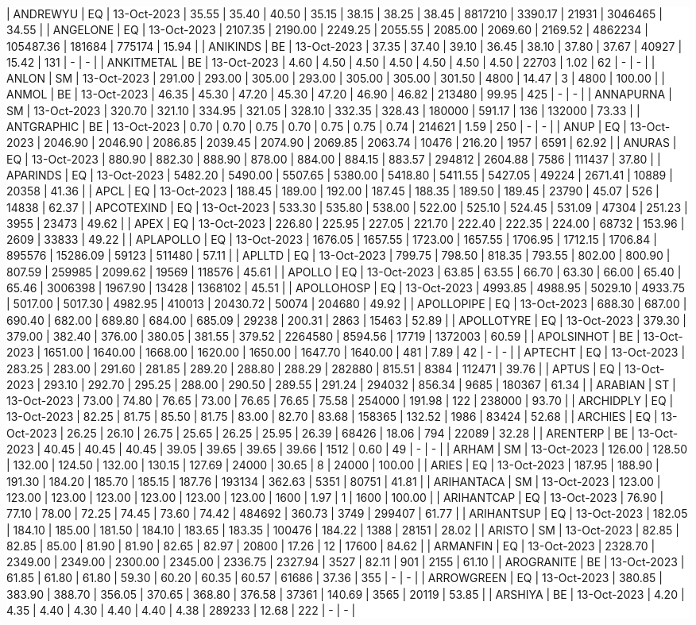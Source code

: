 | ANDREWYU | EQ | 13-Oct-2023 | 35.55 | 35.40 | 40.50 | 35.15 | 38.15 | 38.25 | 38.45 | 8817210 | 3390.17 | 21931 | 3046465 | 34.55 |
| ANGELONE | EQ | 13-Oct-2023 | 2107.35 | 2190.00 | 2249.25 | 2055.55 | 2085.00 | 2069.60 | 2169.52 | 4862234 | 105487.36 | 181684 | 775174 | 15.94 |
| ANIKINDS | BE | 13-Oct-2023 | 37.35 | 37.40 | 39.10 | 36.45 | 38.10 | 37.80 | 37.67 | 40927 | 15.42 | 131 | - | - |
| ANKITMETAL | BE | 13-Oct-2023 | 4.60 | 4.50 | 4.50 | 4.50 | 4.50 | 4.50 | 4.50 | 22703 | 1.02 | 62 | - | - |
| ANLON | SM | 13-Oct-2023 | 291.00 | 293.00 | 305.00 | 293.00 | 305.00 | 305.00 | 301.50 | 4800 | 14.47 | 3 | 4800 | 100.00 |
| ANMOL | BE | 13-Oct-2023 | 46.35 | 45.30 | 47.20 | 45.30 | 47.20 | 46.90 | 46.82 | 213480 | 99.95 | 425 | - | - |
| ANNAPURNA | SM | 13-Oct-2023 | 320.70 | 321.10 | 334.95 | 321.05 | 328.10 | 332.35 | 328.43 | 180000 | 591.17 | 136 | 132000 | 73.33 |
| ANTGRAPHIC | BE | 13-Oct-2023 | 0.70 | 0.70 | 0.75 | 0.70 | 0.75 | 0.75 | 0.74 | 214621 | 1.59 | 250 | - | - |
| ANUP | EQ | 13-Oct-2023 | 2046.90 | 2046.90 | 2086.85 | 2039.45 | 2074.90 | 2069.85 | 2063.74 | 10476 | 216.20 | 1957 | 6591 | 62.92 |
| ANURAS | EQ | 13-Oct-2023 | 880.90 | 882.30 | 888.90 | 878.00 | 884.00 | 884.15 | 883.57 | 294812 | 2604.88 | 7586 | 111437 | 37.80 |
| APARINDS | EQ | 13-Oct-2023 | 5482.20 | 5490.00 | 5507.65 | 5380.00 | 5418.80 | 5411.55 | 5427.05 | 49224 | 2671.41 | 10889 | 20358 | 41.36 |
| APCL | EQ | 13-Oct-2023 | 188.45 | 189.00 | 192.00 | 187.45 | 188.35 | 189.50 | 189.45 | 23790 | 45.07 | 526 | 14838 | 62.37 |
| APCOTEXIND | EQ | 13-Oct-2023 | 533.30 | 535.80 | 538.00 | 522.00 | 525.10 | 524.45 | 531.09 | 47304 | 251.23 | 3955 | 23473 | 49.62 |
| APEX | EQ | 13-Oct-2023 | 226.80 | 225.95 | 227.05 | 221.70 | 222.40 | 222.35 | 224.00 | 68732 | 153.96 | 2609 | 33833 | 49.22 |
| APLAPOLLO | EQ | 13-Oct-2023 | 1676.05 | 1657.55 | 1723.00 | 1657.55 | 1706.95 | 1712.15 | 1706.84 | 895576 | 15286.09 | 59123 | 511480 | 57.11 |
| APLLTD | EQ | 13-Oct-2023 | 799.75 | 798.50 | 818.35 | 793.55 | 802.00 | 800.90 | 807.59 | 259985 | 2099.62 | 19569 | 118576 | 45.61 |
| APOLLO | EQ | 13-Oct-2023 | 63.85 | 63.55 | 66.70 | 63.30 | 66.00 | 65.40 | 65.46 | 3006398 | 1967.90 | 13428 | 1368102 | 45.51 |
| APOLLOHOSP | EQ | 13-Oct-2023 | 4993.85 | 4988.95 | 5029.10 | 4933.75 | 5017.00 | 5017.30 | 4982.95 | 410013 | 20430.72 | 50074 | 204680 | 49.92 |
| APOLLOPIPE | EQ | 13-Oct-2023 | 688.30 | 687.00 | 690.40 | 682.00 | 689.80 | 684.00 | 685.09 | 29238 | 200.31 | 2863 | 15463 | 52.89 |
| APOLLOTYRE | EQ | 13-Oct-2023 | 379.30 | 379.00 | 382.40 | 376.00 | 380.05 | 381.55 | 379.52 | 2264580 | 8594.56 | 17719 | 1372003 | 60.59 |
| APOLSINHOT | BE | 13-Oct-2023 | 1651.00 | 1640.00 | 1668.00 | 1620.00 | 1650.00 | 1647.70 | 1640.00 | 481 | 7.89 | 42 | - | - |
| APTECHT | EQ | 13-Oct-2023 | 283.25 | 283.00 | 291.60 | 281.85 | 289.20 | 288.80 | 288.29 | 282880 | 815.51 | 8384 | 112471 | 39.76 |
| APTUS | EQ | 13-Oct-2023 | 293.10 | 292.70 | 295.25 | 288.00 | 290.50 | 289.55 | 291.24 | 294032 | 856.34 | 9685 | 180367 | 61.34 |
| ARABIAN | ST | 13-Oct-2023 | 73.00 | 74.80 | 76.65 | 73.00 | 76.65 | 76.65 | 75.58 | 254000 | 191.98 | 122 | 238000 | 93.70 |
| ARCHIDPLY | EQ | 13-Oct-2023 | 82.25 | 81.75 | 85.50 | 81.75 | 83.00 | 82.70 | 83.68 | 158365 | 132.52 | 1986 | 83424 | 52.68 |
| ARCHIES | EQ | 13-Oct-2023 | 26.25 | 26.10 | 26.75 | 25.65 | 26.25 | 25.95 | 26.39 | 68426 | 18.06 | 794 | 22089 | 32.28 |
| ARENTERP | BE | 13-Oct-2023 | 40.45 | 40.45 | 40.45 | 39.05 | 39.65 | 39.65 | 39.66 | 1512 | 0.60 | 49 | - | - |
| ARHAM | SM | 13-Oct-2023 | 126.00 | 128.50 | 132.00 | 124.50 | 132.00 | 130.15 | 127.69 | 24000 | 30.65 | 8 | 24000 | 100.00 |
| ARIES | EQ | 13-Oct-2023 | 187.95 | 188.90 | 191.30 | 184.20 | 185.70 | 185.15 | 187.76 | 193134 | 362.63 | 5351 | 80751 | 41.81 |
| ARIHANTACA | SM | 13-Oct-2023 | 123.00 | 123.00 | 123.00 | 123.00 | 123.00 | 123.00 | 123.00 | 1600 | 1.97 | 1 | 1600 | 100.00 |
| ARIHANTCAP | EQ | 13-Oct-2023 | 76.90 | 77.10 | 78.00 | 72.25 | 74.45 | 73.60 | 74.42 | 484692 | 360.73 | 3749 | 299407 | 61.77 |
| ARIHANTSUP | EQ | 13-Oct-2023 | 182.05 | 184.10 | 185.00 | 181.50 | 184.10 | 183.65 | 183.35 | 100476 | 184.22 | 1388 | 28151 | 28.02 |
| ARISTO | SM | 13-Oct-2023 | 82.85 | 82.85 | 85.00 | 81.90 | 81.90 | 82.65 | 82.97 | 20800 | 17.26 | 12 | 17600 | 84.62 |
| ARMANFIN | EQ | 13-Oct-2023 | 2328.70 | 2349.00 | 2349.00 | 2300.00 | 2345.00 | 2336.75 | 2327.94 | 3527 | 82.11 | 901 | 2155 | 61.10 |
| AROGRANITE | BE | 13-Oct-2023 | 61.85 | 61.80 | 61.80 | 59.30 | 60.20 | 60.35 | 60.57 | 61686 | 37.36 | 355 | - | - |
| ARROWGREEN | EQ | 13-Oct-2023 | 380.85 | 383.90 | 388.70 | 356.05 | 370.65 | 368.80 | 376.58 | 37361 | 140.69 | 3565 | 20119 | 53.85 |
| ARSHIYA | BE | 13-Oct-2023 | 4.20 | 4.35 | 4.40 | 4.30 | 4.40 | 4.40 | 4.38 | 289233 | 12.68 | 222 | - | - |